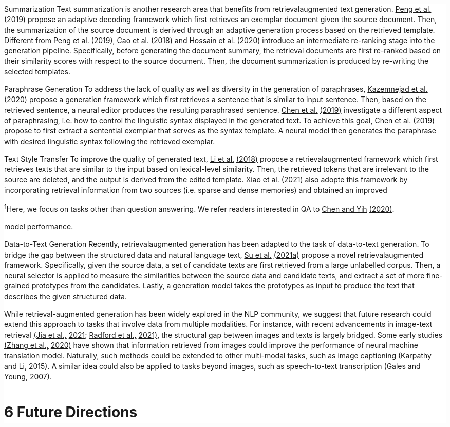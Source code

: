 Summarization Text summarization is another research area that benefits from retrievalaugmented text generation. [Peng et al.](#page-10-4) [\(2019\)](#page-10-4) propose an adaptive decoding framework which first retrieves an exemplar document given the source document. Then, the summarization of the source document is derived through an adaptive generation process based on the retrieved template. Different from [Peng et al.](#page-10-4) [\(2019\)](#page-10-4), [Cao et al.](#page-8-14) [\(2018\)](#page-8-14) and [Hossain et al.](#page-9-15) [\(2020\)](#page-9-15) introduce an intermediate re-ranking stage into the generation pipeline. Specifically, before generating the document summary, the retrieval documents are first re-ranked based on their similarity scores with respect to the source document. Then, the document summarization is produced by re-writing the selected templates.

Paraphrase Generation To address the lack of quality as well as diversity in the generation of paraphrases, [Kazemnejad et al.](#page-9-5) [\(2020\)](#page-9-5) propose a generation framework which first retrieves a sentence that is similar to input sentence. Then, based on the retrieved sentence, a neural editor produces the resulting paraphrased sentence. [Chen et al.](#page-8-15) [\(2019\)](#page-8-15) investigate a different aspect of paraphrasing, i.e. how to control the linguistic syntax displayed in the generated text. To achieve this goal, [Chen et al.](#page-8-15) [\(2019\)](#page-8-15) propose to first extract a sentential exemplar that serves as the syntax template. A neural model then generates the paraphrase with desired linguistic syntax following the retrieved exemplar.

Text Style Transfer To improve the quality of generated text, [Li et al.](#page-10-19) [\(2018\)](#page-10-19) propose a retrievalaugmented framework which first retrieves texts that are similar to the input based on lexical-level similarity. Then, the retrieved tokens that are irrelevant to the source are deleted, and the output is derived from the edited template. [Xiao et al.](#page-11-9) [\(2021\)](#page-11-9) also adopte this framework by incorporating retrieval information from two sources (i.e. sparse and dense memories) and obtained an improved

<span id="page-6-0"></span><sup>1</sup>Here, we focus on tasks other than question answering. We refer readers interested in QA to [Chen and Yih](#page-8-12) [\(2020\)](#page-8-12).

model performance.

Data-to-Text Generation Recently, retrievalaugmented generation has been adapted to the task of data-to-text generation. To bridge the gap between the structured data and natural language text, [Su et al.](#page-11-18) [\(2021a\)](#page-11-18) propose a novel retrievalaugmented framework. Specifically, given the source data, a set of candidate texts are first retrieved from a large unlabelled corpus. Then, a neural selector is applied to measure the similarities between the source data and candidate texts, and extract a set of more fine-grained prototypes from the candidates. Lastly, a generation model takes the prototypes as input to produce the text that describes the given structured data.

While retrieval-augmented generation has been widely explored in the NLP community, we suggest that future research could extend this approach to tasks that involve data from multiple modalities. For instance, with recent advancements in image-text retrieval [\(Jia et al.,](#page-9-19) [2021;](#page-9-19) [Radford et al.,](#page-10-20) [2021\)](#page-10-20), the structural gap between images and texts is largely bridged. Some early studies [\(Zhang et al.,](#page-11-19) [2020\)](#page-11-19) have shown that information retrieved from images could improve the performance of neural machine translation model. Naturally, such methods could be extended to other multi-modal tasks, such as image captioning [\(Karpathy and Li,](#page-9-20) [2015\)](#page-9-20). A similar idea could also be applied to tasks beyond images, such as speech-to-text transcription [\(Gales and Young,](#page-9-21) [2007\)](#page-9-21).

# 6 Future Directions
